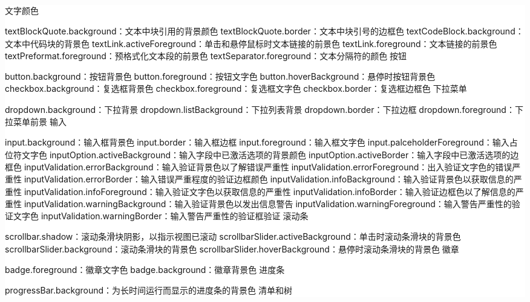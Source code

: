文字颜色

textBlockQuote.background：文本中块引用的背景颜色
textBlockQuote.border：文本中块引号的边框色
textCodeBlock.background：文本中代码块的背景色
textLink.activeForeground：单击和悬停鼠标时文本链接的前景色
textLink.foreground：文本链接的前景色
textPreformat.foreground：预格式化文本段的前景色
textSeparator.foreground：文本分隔符的颜色
按钮

button.background：按钮背景色
button.foreground：按钮文字色
button.hoverBackground：悬停时按钮背景色
checkbox.background：复选框背景色
checkbox.foreground：复选框文字色
checkbox.border：复选框边框色
下拉菜单

dropdown.background：下拉背景
dropdown.listBackground：下拉列表背景
dropdown.border：下拉边框
dropdown.foreground：下拉菜单前景
输入

input.background：输入框背景色
input.border：输入框边框
input.foreground：输入框文字色
input.palceholderForeground：输入占位符文字色
inputOption.activeBackground：输入字段中已激活选项的背景颜色
inputOption.activeBorder：输入字段中已激活选项的边框色
inputValidation.errorBackground：输入验证背景色以了解错误严重性
inputValidation.errorForeground：出入验证文字色的错误严重性
inputValidation.errorBorder：输入错误严重程度的验证边框颜色
inputValidation.infoBackground：输入验证背景色以获取信息的严重性
inputValidation.infoForeground：输入验证文字色以获取信息的严重性
inputValidation.infoBorder：输入验证边框色以了解信息的严重性
inputValidation.warningBackground：输入验证背景色以发出信息警告
inputValidation.warningForeground：输入警告严重性的验证文字色
inputValidation.warningBorder：输入警告严重性的验证框验证
滚动条

scrollbar.shadow：滚动条滑块阴影，以指示视图已滚动
scrollbarSlider.activeBackground：单击时滚动条滑块的背景色
scrollbarSlider.background：滚动条滑块的背景色
scrollbarSlider.hoverBackground：悬停时滚动条滑块的背景色
徽章

badge.foreground：徽章文字色
badge.background：徽章背景色
进度条

progressBar.background：为长时间运行而显示的进度条的背景色
清单和树
